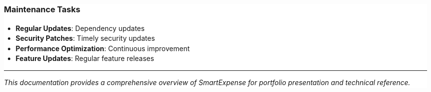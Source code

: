 ### Maintenance Tasks

- **Regular Updates**: Dependency updates
- **Security Patches**: Timely security updates
- **Performance Optimization**: Continuous improvement
- **Feature Updates**: Regular feature releases

---

*This documentation provides a comprehensive overview of SmartExpense for portfolio presentation and technical reference.*